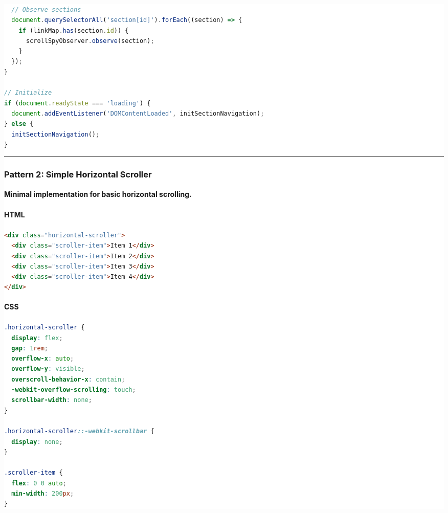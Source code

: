 ```javascript
  // Observe sections
  document.querySelectorAll('section[id]').forEach((section) => {
    if (linkMap.has(section.id)) {
      scrollSpyObserver.observe(section);
    }
  });
}

// Initialize
if (document.readyState === 'loading') {
  document.addEventListener('DOMContentLoaded', initSectionNavigation);
} else {
  initSectionNavigation();
}
```

---

### Pattern 2: Simple Horizontal Scroller

**Minimal implementation for basic horizontal scrolling.**

#### HTML

```html
<div class="horizontal-scroller">
  <div class="scroller-item">Item 1</div>
  <div class="scroller-item">Item 2</div>
  <div class="scroller-item">Item 3</div>
  <div class="scroller-item">Item 4</div>
</div>
```

#### CSS

```css
.horizontal-scroller {
  display: flex;
  gap: 1rem;
  overflow-x: auto;
  overflow-y: visible;
  overscroll-behavior-x: contain;
  -webkit-overflow-scrolling: touch;
  scrollbar-width: none;
}

.horizontal-scroller::-webkit-scrollbar {
  display: none;
}

.scroller-item {
  flex: 0 0 auto;
  min-width: 200px;
}
```
